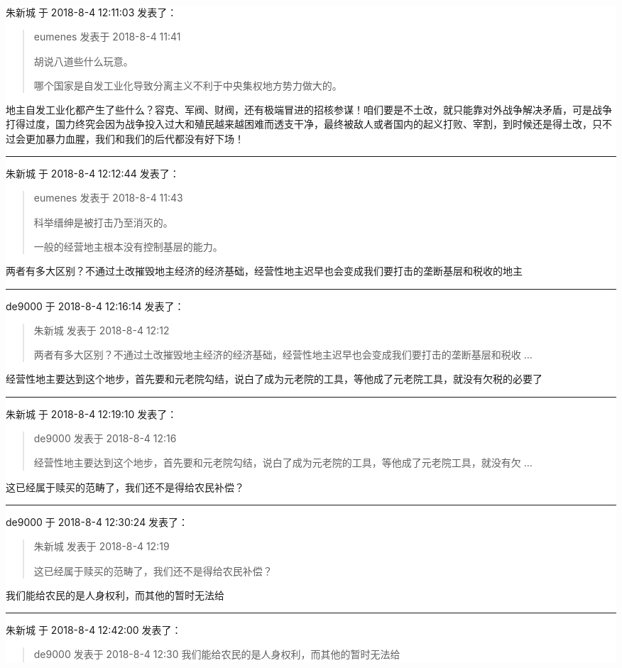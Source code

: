 
朱新城 于 2018-8-4 12:11:03 发表了：

> eumenes 发表于 2018-8-4 11:41
>
> 胡说八道些什么玩意。
>
> 哪个国家是自发工业化导致分离主义不利于中央集权地方势力做大的。

地主自发工业化都产生了些什么？容克、军阀、财阀，还有极端冒进的招核参谋！咱们要是不土改，就只能靠对外战争解决矛盾，可是战争打得过度，国力终究会因为战争投入过大和殖民越来越困难而透支干净，最终被敌人或者国内的起义打败、宰割，到时候还是得土改，只不过会更加暴力血腥，我们和我们的后代都没有好下场！

---

朱新城 于 2018-8-4 12:12:44 发表了：

> eumenes 发表于 2018-8-4 11:43
>
> 科举缙绅是被打击乃至消灭的。
>
> 一般的经营地主根本没有控制基层的能力。

两者有多大区别？不通过土改摧毁地主经济的经济基础，经营性地主迟早也会变成我们要打击的垄断基层和税收的地主

---

de9000 于 2018-8-4 12:16:14 发表了：

> 朱新城 发表于 2018-8-4 12:12
>
> 两者有多大区别？不通过土改摧毁地主经济的经济基础，经营性地主迟早也会变成我们要打击的垄断基层和税收 ...

经营性地主要达到这个地步，首先要和元老院勾结，说白了成为元老院的工具，等他成了元老院工具，就没有欠税的必要了

---

朱新城 于 2018-8-4 12:19:10 发表了：

> de9000 发表于 2018-8-4 12:16
>
> 经营性地主要达到这个地步，首先要和元老院勾结，说白了成为元老院的工具，等他成了元老院工具，就没有欠 ...

这已经属于赎买的范畴了，我们还不是得给农民补偿？

---

de9000 于 2018-8-4 12:30:24 发表了：

> 朱新城 发表于 2018-8-4 12:19
>
> 这已经属于赎买的范畴了，我们还不是得给农民补偿？

我们能给农民的是人身权利，而其他的暂时无法给

---

朱新城 于 2018-8-4 12:42:00 发表了：

> de9000 发表于 2018-8-4 12:30 我们能给农民的是人身权利，而其他的暂时无法给
